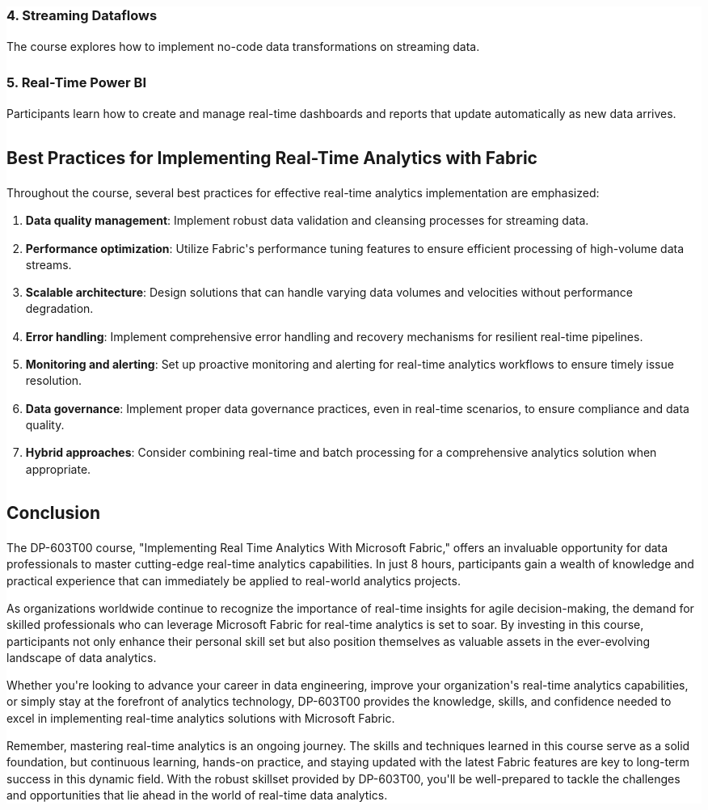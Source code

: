 ### 4. Streaming Dataflows
The course explores how to implement no-code data transformations on streaming data.

### 5. Real-Time Power BI
Participants learn how to create and manage real-time dashboards and reports that update automatically as new data arrives.

## Best Practices for Implementing Real-Time Analytics with Fabric

Throughout the course, several best practices for effective real-time analytics implementation are emphasized:

1. **Data quality management**: Implement robust data validation and cleansing processes for streaming data.

2. **Performance optimization**: Utilize Fabric's performance tuning features to ensure efficient processing of high-volume data streams.

3. **Scalable architecture**: Design solutions that can handle varying data volumes and velocities without performance degradation.

4. **Error handling**: Implement comprehensive error handling and recovery mechanisms for resilient real-time pipelines.

5. **Monitoring and alerting**: Set up proactive monitoring and alerting for real-time analytics workflows to ensure timely issue resolution.

6. **Data governance**: Implement proper data governance practices, even in real-time scenarios, to ensure compliance and data quality.

7. **Hybrid approaches**: Consider combining real-time and batch processing for a comprehensive analytics solution when appropriate.

## Conclusion

The DP-603T00 course, "Implementing Real Time Analytics With Microsoft Fabric," offers an invaluable opportunity for data professionals to master cutting-edge real-time analytics capabilities. In just 8 hours, participants gain a wealth of knowledge and practical experience that can immediately be applied to real-world analytics projects.

As organizations worldwide continue to recognize the importance of real-time insights for agile decision-making, the demand for skilled professionals who can leverage Microsoft Fabric for real-time analytics is set to soar. By investing in this course, participants not only enhance their personal skill set but also position themselves as valuable assets in the ever-evolving landscape of data analytics.

Whether you're looking to advance your career in data engineering, improve your organization's real-time analytics capabilities, or simply stay at the forefront of analytics technology, DP-603T00 provides the knowledge, skills, and confidence needed to excel in implementing real-time analytics solutions with Microsoft Fabric.

Remember, mastering real-time analytics is an ongoing journey. The skills and techniques learned in this course serve as a solid foundation, but continuous learning, hands-on practice, and staying updated with the latest Fabric features are key to long-term success in this dynamic field. With the robust skillset provided by DP-603T00, you'll be well-prepared to tackle the challenges and opportunities that lie ahead in the world of real-time data analytics.

